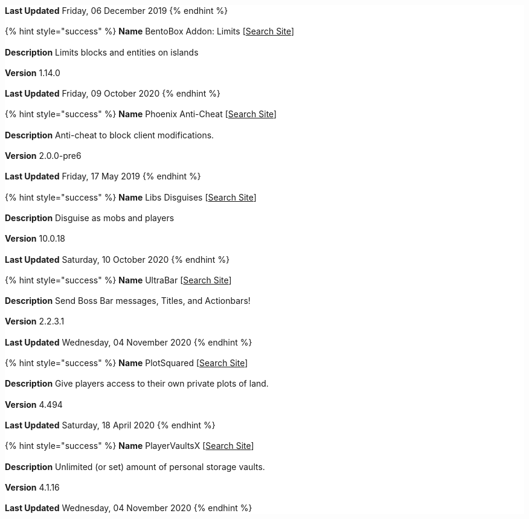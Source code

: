 **Last Updated** Friday, 06 December 2019
{% endhint %}

{% hint style="success" %}
**Name** BentoBox Addon: Limits \[[Search Site](https://minehut.xyz/?q=BentoBox%20Addon:%20Limits)\]

**Description** Limits blocks and entities on islands

**Version** 1.14.0

**Last Updated** Friday, 09 October 2020
{% endhint %}

{% hint style="success" %}
**Name** Phoenix Anti-Cheat \[[Search Site](https://minehut.xyz/?q=Phoenix%20Anti-Cheat)\]

**Description** Anti-cheat to block client modifications.

**Version** 2.0.0-pre6

**Last Updated** Friday, 17 May 2019
{% endhint %}

{% hint style="success" %}
**Name** Libs Disguises \[[Search Site](https://minehut.xyz/?q=Libs%20Disguises)\]

**Description** Disguise as mobs and players

**Version** 10.0.18

**Last Updated** Saturday, 10 October 2020
{% endhint %}

{% hint style="success" %}
**Name** UltraBar \[[Search Site](https://minehut.xyz/?q=UltraBar)\]

**Description** Send Boss Bar messages, Titles, and Actionbars!

**Version** 2.2.3.1

**Last Updated** Wednesday, 04 November 2020
{% endhint %}

{% hint style="success" %}
**Name** PlotSquared \[[Search Site](https://minehut.xyz/?q=PlotSquared)\]

**Description** Give players access to their own private plots of land.

**Version** 4.494

**Last Updated** Saturday, 18 April 2020
{% endhint %}

{% hint style="success" %}
**Name** PlayerVaultsX \[[Search Site](https://minehut.xyz/?q=PlayerVaultsX)\]

**Description** Unlimited \(or set\) amount of personal storage vaults.

**Version** 4.1.16

**Last Updated** Wednesday, 04 November 2020
{% endhint %}
